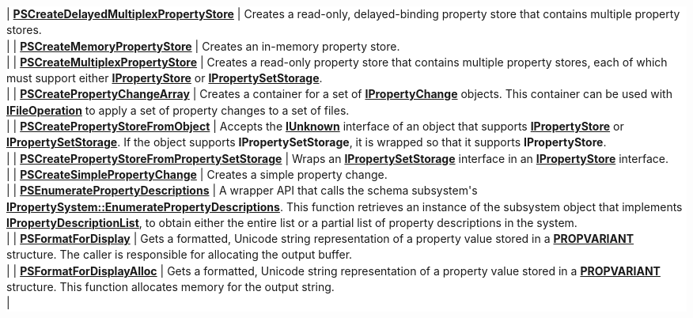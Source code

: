 | [**PSCreateDelayedMultiplexPropertyStore**](/windows/win32/api/propsys/nf-propsys-pscreatedelayedmultiplexpropertystore)             | Creates a read-only, delayed-binding property store that contains multiple property stores.<br/>                                                                                                                                                                                                                                                                                                       |
| [**PSCreateMemoryPropertyStore**](/windows/win32/api/propsys/nf-propsys-pscreatememorypropertystore)                                 | Creates an in-memory property store.<br/>                                                                                                                                                                                                                                                                                                                                                              |
| [**PSCreateMultiplexPropertyStore**](/windows/win32/api/propsys/nf-propsys-pscreatemultiplexpropertystore)                           | Creates a read-only property store that contains multiple property stores, each of which must support either [**IPropertyStore**](/windows/win32/api/propsys/nn-propsys-ipropertystore) or [**IPropertySetStorage**](/windows/win32/api/propidl/nn-propidl-ipropertysetstorage).<br/>                                                                                                                                                                                    |
| [**PSCreatePropertyChangeArray**](/windows/win32/api/propsys/nf-propsys-pscreatepropertychangearray)                                 | Creates a container for a set of [**IPropertyChange**](/windows/win32/api/propsys/nn-propsys-ipropertychange) objects. This container can be used with [**IFileOperation**](/windows/win32/api/shobjidl_core/nn-shobjidl_core-ifileoperation) to apply a set of property changes to a set of files.<br/>                                                                                                                                                                           |
| [**PSCreatePropertyStoreFromObject**](/windows/win32/api/propsys/nf-propsys-pscreatepropertystorefromobject)                         | Accepts the [**IUnknown**](/windows/win32/api/unknwn/nn-unknwn-iunknown) interface of an object that supports [**IPropertyStore**](/windows/win32/api/propsys/nn-propsys-ipropertystore) or [**IPropertySetStorage**](/windows/win32/api/propidl/nn-propidl-ipropertysetstorage). If the object supports **IPropertySetStorage**, it is wrapped so that it supports **IPropertyStore**.<br/>                                                                                                             |
| [**PSCreatePropertyStoreFromPropertySetStorage**](/windows/win32/api/propsys/nf-propsys-pscreatepropertystorefrompropertysetstorage) | Wraps an [**IPropertySetStorage**](/windows/win32/api/propidl/nn-propidl-ipropertysetstorage) interface in an [**IPropertyStore**](/windows/win32/api/propsys/nn-propsys-ipropertystore) interface.<br/>                                                                                                                                                                                                                                                                 |
| [**PSCreateSimplePropertyChange**](/windows/win32/api/propsys/nf-propsys-pscreatesimplepropertychange)                               | Creates a simple property change.<br/>                                                                                                                                                                                                                                                                                                                                                                 |
| [**PSEnumeratePropertyDescriptions**](/windows/win32/api/propsys/nf-propsys-psenumeratepropertydescriptions)                         | A wrapper API that calls the schema subsystem's [**IPropertySystem::EnumeratePropertyDescriptions**](/windows/win32/api/propsys/nf-propsys-ipropertysystem-enumeratepropertydescriptions). This function retrieves an instance of the subsystem object that implements [**IPropertyDescriptionList**](/windows/win32/api/propsys/nn-propsys-ipropertydescriptionlist), to obtain either the entire list or a partial list of property descriptions in the system.<br/> |
| [**PSFormatForDisplay**](/windows/win32/api/propsys/nf-propsys-psformatfordisplay)                                                   | Gets a formatted, Unicode string representation of a property value stored in a [**PROPVARIANT**](/windows/win32/api/propidlbase/ns-propidlbase-propvariant) structure. The caller is responsible for allocating the output buffer.<br/>                                                                                                                                                                                                         |
| [**PSFormatForDisplayAlloc**](/windows/win32/api/propsys/nf-propsys-psformatfordisplayalloc)                                         | Gets a formatted, Unicode string representation of a property value stored in a [**PROPVARIANT**](/windows/win32/api/propidlbase/ns-propidlbase-propvariant) structure. This function allocates memory for the output string.<br/>                                                                                                                                                                                                               |